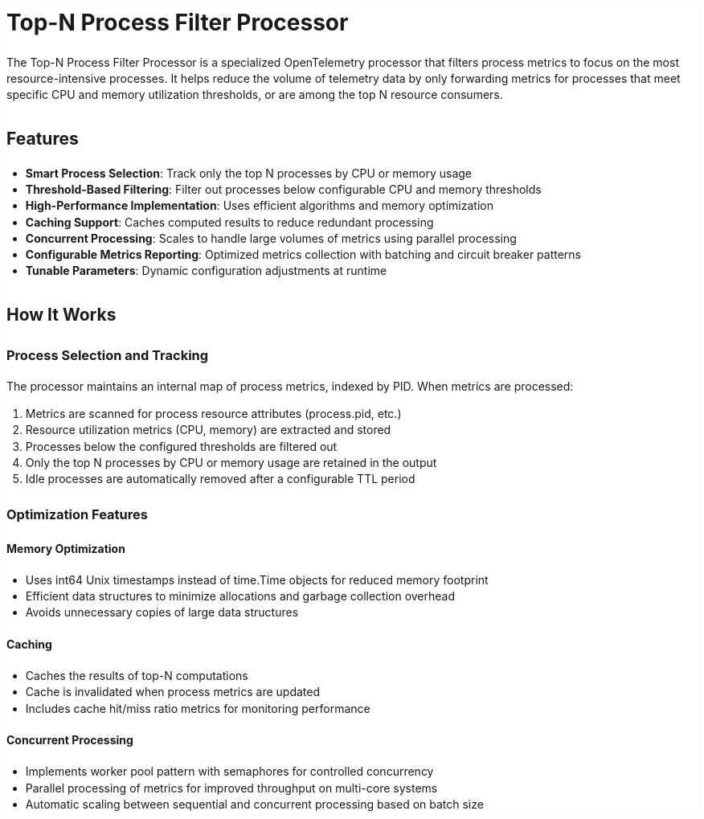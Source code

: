 # Top-N Process Filter Processor

The Top-N Process Filter Processor is a specialized OpenTelemetry processor that filters process metrics to focus on the most resource-intensive processes. It helps reduce the volume of telemetry data by only forwarding metrics for processes that meet specific CPU and memory utilization thresholds, or are among the top N resource consumers.

## Features

- **Smart Process Selection**: Track only the top N processes by CPU or memory usage
- **Threshold-Based Filtering**: Filter out processes below configurable CPU and memory thresholds
- **High-Performance Implementation**: Uses efficient algorithms and memory optimization
- **Caching Support**: Caches computed results to reduce redundant processing
- **Concurrent Processing**: Scales to handle large volumes of metrics using parallel processing
- **Configurable Metrics Reporting**: Optimized metrics collection with batching and circuit breaker patterns
- **Tunable Parameters**: Dynamic configuration adjustments at runtime

## How It Works

### Process Selection and Tracking

The processor maintains an internal map of process metrics, indexed by PID. When metrics are processed:

1. Metrics are scanned for process resource attributes (process.pid, etc.)
2. Resource utilization metrics (CPU, memory) are extracted and stored
3. Processes below the configured thresholds are filtered out
4. Only the top N processes by CPU or memory usage are retained in the output
5. Idle processes are automatically removed after a configurable TTL period

### Optimization Features

#### Memory Optimization

- Uses int64 Unix timestamps instead of time.Time objects for reduced memory footprint
- Efficient data structures to minimize allocations and garbage collection overhead
- Avoids unnecessary copies of large data structures

#### Caching

- Caches the results of top-N computations
- Cache is invalidated when process metrics are updated
- Includes cache hit/miss ratio metrics for monitoring performance

#### Concurrent Processing

- Implements worker pool pattern with semaphores for controlled concurrency
- Parallel processing of metrics for improved throughput on multi-core systems
- Automatic scaling between sequential and concurrent processing based on batch size
